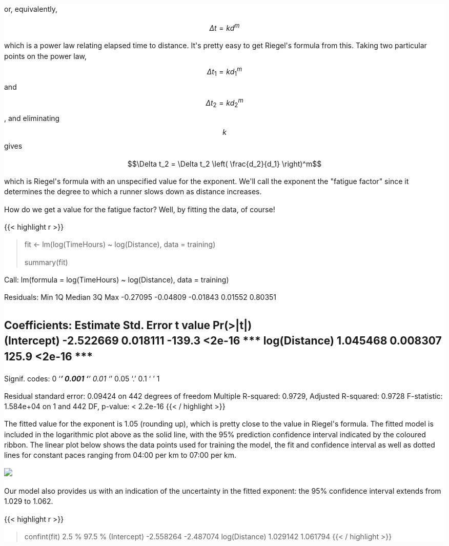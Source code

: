 or, equivalently,
  
$$\Delta t = k d^m$$
  
which is a power law relating elapsed time to distance. It's pretty easy to get Riegel's formula from this. Taking two particular points on the power law, $$\Delta t_1 = k d_1^m$$ and $$\Delta t_2 = k d_2^m$$, and eliminating $$k$$ gives
  
$$\Delta t_2 = \Delta t_2 \left( \frac{d_2}{d_1} \right)^m$$
  
which is Riegel's formula with an unspecified value for the exponent. We'll call the exponent the "fatigue factor" since it determines the degree to which a runner slows down as distance increases.

How do we get a value for the fatigue factor? Well, by fitting the data, of course!

{{< highlight r >}}
> fit <- lm(log(TimeHours) ~ log(Distance), data = training)
> 
> summary(fit)

Call:
lm(formula = log(TimeHours) ~ log(Distance), data = training)

Residuals:
     Min       1Q   Median       3Q      Max 
-0.27095 -0.04809 -0.01843  0.01552  0.80351 

Coefficients:
               Estimate Std. Error t value Pr(>|t|)    
(Intercept)   -2.522669   0.018111  -139.3   <2e-16 ***
log(Distance)  1.045468   0.008307   125.9   <2e-16 ***
---
Signif. codes:  0 ‘***’ 0.001 ‘**’ 0.01 ‘*’ 0.05 ‘.’ 0.1 ‘ ’ 1

Residual standard error: 0.09424 on 442 degrees of freedom
Multiple R-squared:  0.9729,	Adjusted R-squared:  0.9728 
F-statistic: 1.584e+04 on 1 and 442 DF,  p-value: < 2.2e-16
{{< / highlight >}}

The fitted value for the exponent is 1.05 (rounding up), which is pretty close to the value in Riegel's formula. The fitted model is included in the logarithmic plot above as the solid line, with the 95% prediction confidence interval indicated by the coloured ribbon. The linear plot below shows the data points used for training the model, the fit and confidence interval as well as dotted lines for constant paces ranging from 04:00 per km to 07:00 per km.

<img src="{{ site.baseurl }}/static/img/2015/04/training-data-linear-model.png">

Our model also provides us with an indication of the uncertainty in the fitted exponent: the 95% confidence interval extends from 1.029 to 1.062.

{{< highlight r >}}
> confint(fit)
                  2.5 %    97.5 %
(Intercept)   -2.558264 -2.487074
log(Distance)  1.029142  1.061794
{{< / highlight >}}
